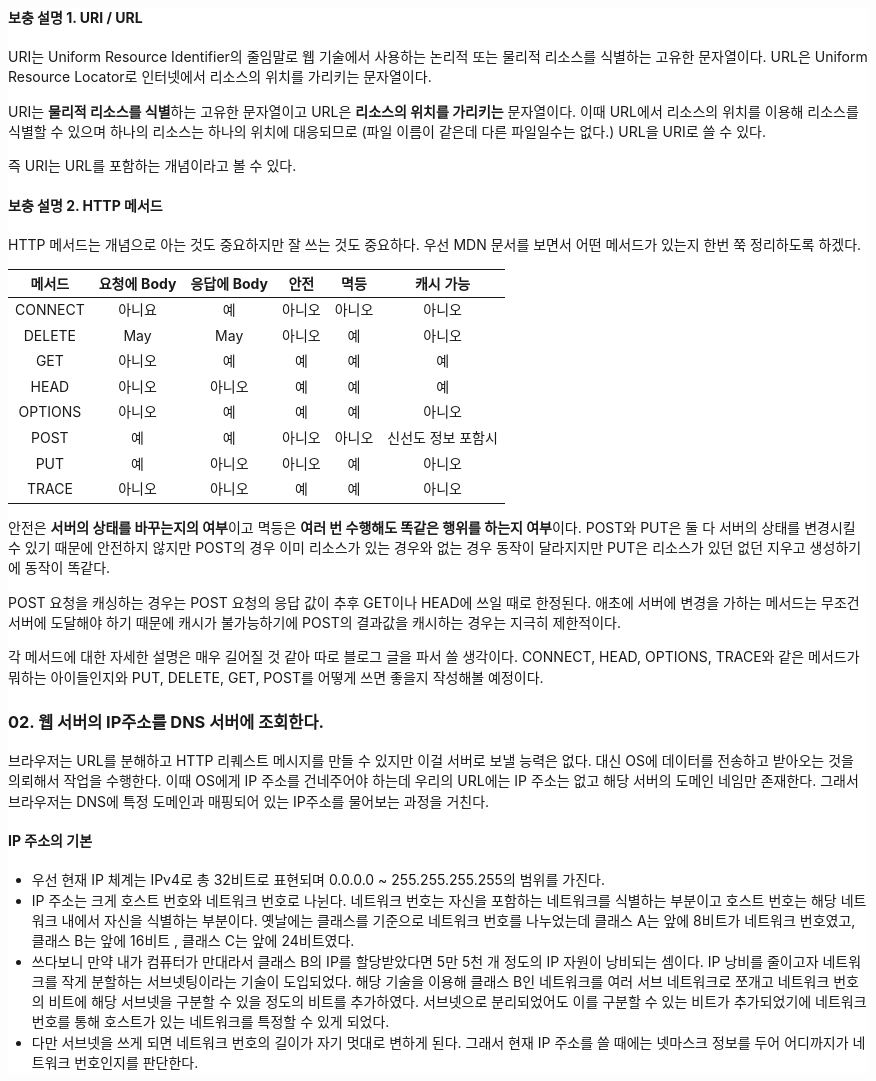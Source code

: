 #### 보충 설명 1. URI / URL

URI는 Uniform Resource Identifier의 줄임말로 웹 기술에서 사용하는 논리적 또는 물리적 리소스를 식별하는 고유한 문자열이다. URL은 Uniform Resource Locator로 인터넷에서 리소스의 위치를 가리키는 문자열이다.

URI는 **물리적 리소스를 식별**하는 고유한 문자열이고 URL은 **리소스의 위치를 가리키는** 문자열이다. 이때 URL에서 리소스의 위치를 이용해 리소스를 식별할 수 있으며 하나의 리소스는 하나의 위치에 대응되므로 (파일 이름이 같은데 다른 파일일수는 없다.) URL을 URI로 쓸 수 있다.

즉 URI는 URL를 포함하는 개념이라고 볼 수 있다.

#### 보충 설명 2. HTTP 메서드

HTTP 메서드는 개념으로 아는 것도 중요하지만 잘 쓰는 것도 중요하다. 우선 MDN 문서를 보면서 어떤 메서드가 있는지 한번 쭉 정리하도록 하겠다.

| 메서드  | 요청에 Body | 응답에 Body |  안전  |  멱등  |     캐시 가능      |
| :-----: | :---------: | :---------: | :----: | :----: | :----------------: |
| CONNECT |   아니요    |     예      | 아니오 | 아니오 |       아니오       |
| DELETE  |     May     |     May     | 아니오 |   예   |       아니오       |
|   GET   |   아니오    |     예      |   예   |   예   |         예         |
|  HEAD   |   아니오    |   아니오    |   예   |   예   |         예         |
| OPTIONS |   아니오    |     예      |   예   |   예   |       아니오       |
|  POST   |     예      |     예      | 아니오 | 아니오 | 신선도 정보 포함시 |
|   PUT   |     예      |   아니오    | 아니오 |   예   |       아니오       |
|  TRACE  |   아니오    |   아니오    |   예   |   예   |       아니오       |

안전은 **서버의 상태를 바꾸는지의 여부**이고 멱등은 **여러 번 수행해도 똑같은 행위를 하는지 여부**이다. POST와 PUT은 둘 다 서버의 상태를 변경시킬 수 있기 때문에 안전하지 않지만 POST의 경우 이미 리소스가 있는 경우와 없는 경우 동작이 달라지지만 PUT은 리소스가 있던 없던 지우고 생성하기에 동작이 똑같다.

POST 요청을 캐싱하는 경우는 POST 요청의 응답 값이 추후 GET이나 HEAD에 쓰일 때로 한정된다. 애초에 서버에 변경을 가하는 메서드는 무조건 서버에 도달해야 하기 때문에 캐시가 불가능하기에 POST의 결과값을 캐시하는 경우는 지극히 제한적이다.

각 메서드에 대한 자세한 설명은 매우 길어질 것 같아 따로 블로그 글을 파서 쓸 생각이다. CONNECT, HEAD, OPTIONS, TRACE와 같은 메서드가 뭐하는 아이들인지와 PUT, DELETE, GET, POST를 어떻게 쓰면 좋을지 작성해볼 예정이다.

### 02. 웹 서버의 IP주소를 DNS 서버에 조회한다.

브라우저는 URL를 분해하고 HTTP 리퀘스트 메시지를 만들 수 있지만 이걸 서버로 보낼 능력은 없다. 대신 OS에 데이터를 전송하고 받아오는 것을 의뢰해서 작업을 수행한다. 이때 OS에게 IP 주소를 건네주어야 하는데 우리의 URL에는 IP 주소는 없고 해당 서버의 도메인 네임만 존재한다. 그래서 브라우저는 DNS에 특정 도메인과 매핑되어 있는 IP주소를 물어보는 과정을 거친다.

#### IP 주소의 기본

- 우선 현재 IP 체계는 IPv4로 총 32비트로 표현되며 0.0.0.0 ~ 255.255.255.255의 범위를 가진다.
- IP 주소는 크게 호스트 번호와 네트워크 번호로 나뉜다. 네트워크 번호는 자신을 포함하는 네트워크를 식별하는 부분이고 호스트 번호는 해당 네트워크 내에서 자신을 식별하는 부분이다. 옛날에는 클래스를 기준으로 네트워크 번호를 나누었는데 클래스 A는 앞에 8비트가 네트워크 번호였고, 클래스 B는 앞에 16비트 , 클래스 C는 앞에 24비트였다.
- 쓰다보니 만약 내가 컴퓨터가 만대라서 클래스 B의 IP를 할당받았다면 5만 5천 개 정도의 IP 자원이 낭비되는 셈이다. IP 낭비를 줄이고자 네트워크를 작게 분할하는 서브넷팅이라는 기술이 도입되었다. 해당 기술을 이용해 클래스 B인 네트워크를 여러 서브 네트워크로 쪼개고 네트워크 번호의 비트에 해당 서브넷을 구분할 수 있을 정도의 비트를 추가하였다. 서브넷으로 분리되었어도 이를 구분할 수 있는 비트가 추가되었기에 네트워크 번호를 통해 호스트가 있는 네트워크를 특정할 수 있게 되었다.
- 다만 서브넷을 쓰게 되면 네트워크 번호의 길이가 자기 멋대로 변하게 된다. 그래서 현재 IP 주소를 쓸 때에는 넷마스크 정보를 두어 어디까지가 네트워크 번호인지를 판단한다.
